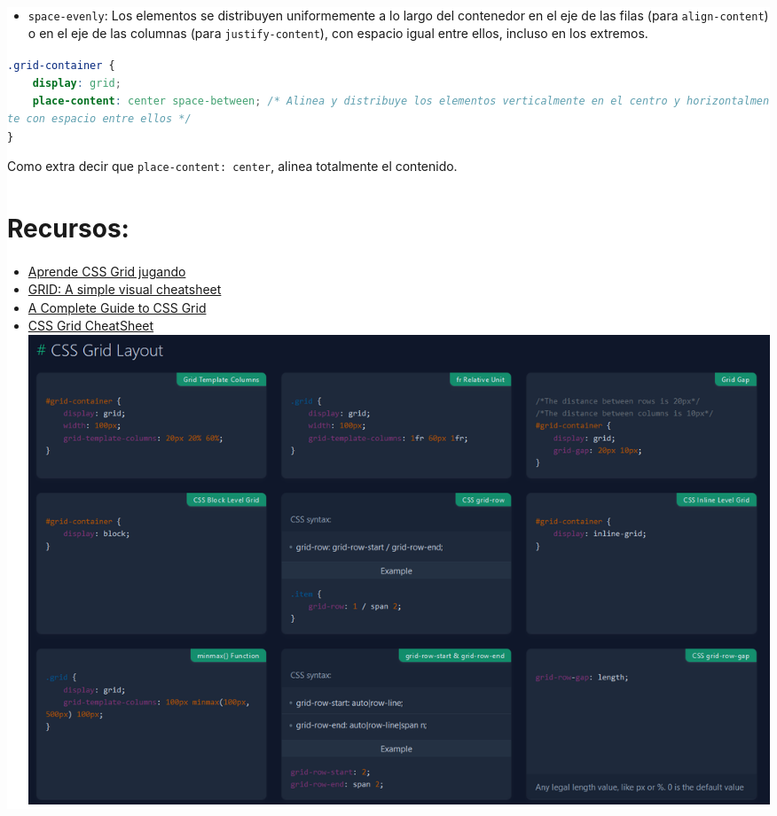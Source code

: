-   `space-evenly`: Los elementos se distribuyen uniformemente a lo largo del contenedor en el eje de las filas (para `align-content`) o en el eje de las columnas (para `justify-content`), con espacio igual entre ellos, incluso en los extremos.

```css
.grid-container {
    display: grid;
    place-content: center space-between; /* Alinea y distribuye los elementos verticalmente en el centro y horizontalmente con espacio entre ellos */
}
```

Como extra decir que `place-content: center`, alinea totalmente el contenido.

# Recursos:

-   [Aprende CSS Grid jugando](https://cssgridgarden.com/#es)
-   [GRID: A simple visual cheatsheet](https://grid.malven.co/)
-   [A Complete Guide to CSS Grid ](https://css-tricks.com/snippets/css/complete-guide-grid/)
-   [CSS Grid CheatSheet](https://quickref.me/css3#css-grid-layout)
    ![CSS Grid CheatSheet 1](../IMG/css/grid-cheatsheet-1.png)